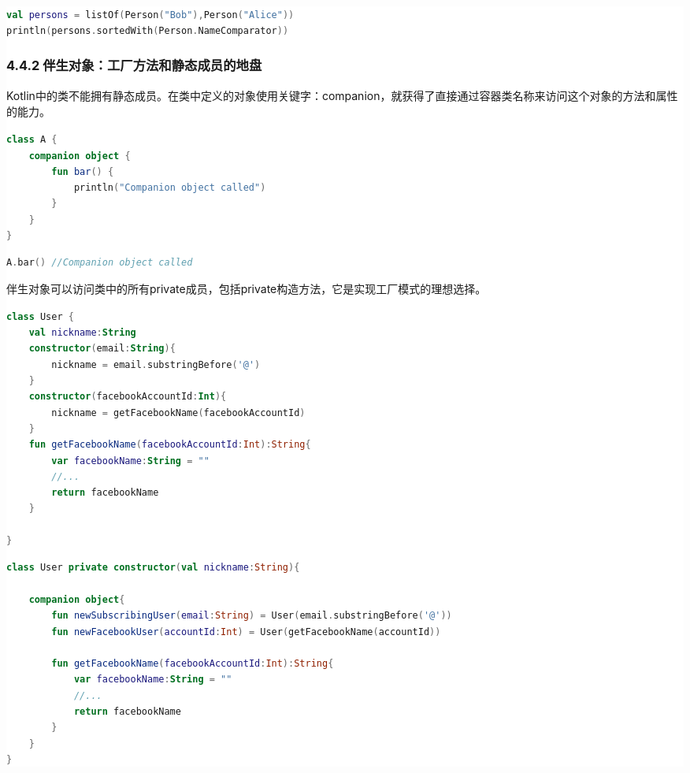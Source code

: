 ```kotlin
val persons = listOf(Person("Bob"),Person("Alice"))
println(persons.sortedWith(Person.NameComparator))
```

### 4.4.2 伴生对象：工厂方法和静态成员的地盘

Kotlin中的类不能拥有静态成员。在类中定义的对象使用关键字：companion，就获得了直接通过容器类名称来访问这个对象的方法和属性的能力。

```kotlin
class A {
    companion object {
        fun bar() {
            println("Companion object called")
        }
    }
}
```

```kotlin
A.bar() //Companion object called
```

伴生对象可以访问类中的所有private成员，包括private构造方法，它是实现工厂模式的理想选择。

```kotlin
class User {
    val nickname:String
    constructor(email:String){
        nickname = email.substringBefore('@')
    }
    constructor(facebookAccountId:Int){
        nickname = getFacebookName(facebookAccountId)
    }
    fun getFacebookName(facebookAccountId:Int):String{
        var facebookName:String = ""
        //...
        return facebookName
    }
    
}
```

```kotlin
class User private constructor(val nickname:String){
    
    companion object{
        fun newSubscribingUser(email:String) = User(email.substringBefore('@'))
        fun newFacebookUser(accountId:Int) = User(getFacebookName(accountId))

        fun getFacebookName(facebookAccountId:Int):String{
            var facebookName:String = ""
            //...
            return facebookName
        }
    }
}
```
